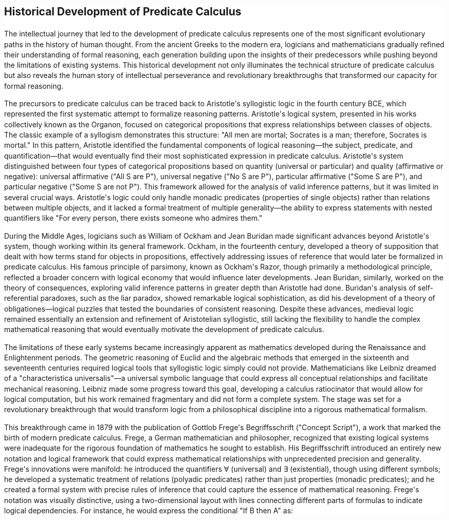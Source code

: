 ## Historical Development of Predicate Calculus

The intellectual journey that led to the development of predicate calculus represents one of the most significant evolutionary paths in the history of human thought. From the ancient Greeks to the modern era, logicians and mathematicians gradually refined their understanding of formal reasoning, each generation building upon the insights of their predecessors while pushing beyond the limitations of existing systems. This historical development not only illuminates the technical structure of predicate calculus but also reveals the human story of intellectual perseverance and revolutionary breakthroughs that transformed our capacity for formal reasoning.

The precursors to predicate calculus can be traced back to Aristotle's syllogistic logic in the fourth century BCE, which represented the first systematic attempt to formalize reasoning patterns. Aristotle's logical system, presented in his works collectively known as the Organon, focused on categorical propositions that express relationships between classes of objects. The classic example of a syllogism demonstrates this structure: "All men are mortal; Socrates is a man; therefore, Socrates is mortal." In this pattern, Aristotle identified the fundamental components of logical reasoning—the subject, predicate, and quantification—that would eventually find their most sophisticated expression in predicate calculus. Aristotle's system distinguished between four types of categorical propositions based on quantity (universal or particular) and quality (affirmative or negative): universal affirmative ("All S are P"), universal negative ("No S are P"), particular affirmative ("Some S are P"), and particular negative ("Some S are not P"). This framework allowed for the analysis of valid inference patterns, but it was limited in several crucial ways. Aristotle's logic could only handle monadic predicates (properties of single objects) rather than relations between multiple objects, and it lacked a formal treatment of multiple generality—the ability to express statements with nested quantifiers like "For every person, there exists someone who admires them."

During the Middle Ages, logicians such as William of Ockham and Jean Buridan made significant advances beyond Aristotle's system, though working within its general framework. Ockham, in the fourteenth century, developed a theory of supposition that dealt with how terms stand for objects in propositions, effectively addressing issues of reference that would later be formalized in predicate calculus. His famous principle of parsimony, known as Ockham's Razor, though primarily a methodological principle, reflected a broader concern with logical economy that would influence later developments. Jean Buridan, similarly, worked on the theory of consequences, exploring valid inference patterns in greater depth than Aristotle had done. Buridan's analysis of self-referential paradoxes, such as the liar paradox, showed remarkable logical sophistication, as did his development of a theory of obligationes—logical puzzles that tested the boundaries of consistent reasoning. Despite these advances, medieval logic remained essentially an extension and refinement of Aristotelian syllogistic, still lacking the flexibility to handle the complex mathematical reasoning that would eventually motivate the development of predicate calculus.

The limitations of these early systems became increasingly apparent as mathematics developed during the Renaissance and Enlightenment periods. The geometric reasoning of Euclid and the algebraic methods that emerged in the sixteenth and seventeenth centuries required logical tools that syllogistic logic simply could not provide. Mathematicians like Leibniz dreamed of a "characteristica universalis"—a universal symbolic language that could express all conceptual relationships and facilitate mechanical reasoning. Leibniz made some progress toward this goal, developing a calculus ratiocinator that would allow for logical computation, but his work remained fragmentary and did not form a complete system. The stage was set for a revolutionary breakthrough that would transform logic from a philosophical discipline into a rigorous mathematical formalism.

This breakthrough came in 1879 with the publication of Gottlob Frege's Begriffsschrift ("Concept Script"), a work that marked the birth of modern predicate calculus. Frege, a German mathematician and philosopher, recognized that existing logical systems were inadequate for the rigorous foundation of mathematics he sought to establish. His Begriffsschrift introduced an entirely new notation and logical framework that could express mathematical relationships with unprecedented precision and generality. Frege's innovations were manifold: he introduced the quantifiers ∀ (universal) and ∃ (existential), though using different symbols; he developed a systematic treatment of relations (polyadic predicates) rather than just properties (monadic predicates); and he created a formal system with precise rules of inference that could capture the essence of mathematical reasoning. Frege's notation was visually distinctive, using a two-dimensional layout with lines connecting different parts of formulas to indicate logical dependencies. For instance, he would express the conditional "If B then A" as:
